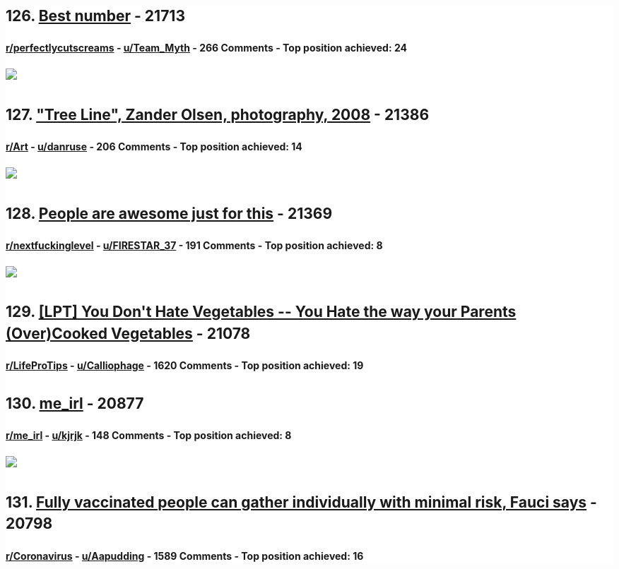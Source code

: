 ## 126. [Best number](http://reddit.com/r/perfectlycutscreams/comments/lt7r9s/best_number/) - 21713
#### [r/perfectlycutscreams](http://reddit.com/r/perfectlycutscreams) - [u/Team_Myth](http://reddit.com/u/Team_Myth) - 266 Comments - Top position achieved: 24

<a href="https://v.redd.it/iwtrhaq7zvj61"><img src="https://b.thumbs.redditmedia.com/-AWrFLvplx4KktJoYTfWjvBJLvu2VpSA-hCSvdu_09s.jpg"></img></a>

## 127. ["Tree Line", Zander Olsen, photography, 2008](http://reddit.com/r/Art/comments/lt797s/tree_line_zander_olsen_photography_2008/) - 21386
#### [r/Art](http://reddit.com/r/Art) - [u/danruse](http://reddit.com/u/danruse) - 206 Comments - Top position achieved: 14

<a href="https://i.redd.it/0lmsyuu5vvj61.jpg"><img src="https://b.thumbs.redditmedia.com/NjIvRWjhmJqnkHCId8XeghxgQFfrUo4MsmH7nvbQ4xE.jpg"></img></a>

## 128. [People are awesome just for this](http://reddit.com/r/nextfuckinglevel/comments/ltcqcg/people_are_awesome_just_for_this/) - 21369
#### [r/nextfuckinglevel](http://reddit.com/r/nextfuckinglevel) - [u/FIRESTAR_37](http://reddit.com/u/FIRESTAR_37) - 191 Comments - Top position achieved: 8

<a href="https://i.redd.it/li58c52w7xj61.jpg"><img src="https://b.thumbs.redditmedia.com/o6iZwhO-5_9ZfI2m-KxWup_sorAWLofQfrFreW0JIDg.jpg"></img></a>

## 129. [[LPT] You Don't Hate Vegetables -- You Hate the way your Parents (Over)Cooked Vegetables](http://reddit.com/r/LifeProTips/comments/lsy5gt/lpt_you_dont_hate_vegetables_you_hate_the_way/) - 21078
#### [r/LifeProTips](http://reddit.com/r/LifeProTips) - [u/Calliophage](http://reddit.com/u/Calliophage) - 1620 Comments - Top position achieved: 19

## 130. [me_irl](http://reddit.com/r/me_irl/comments/ltbt78/me_irl/) - 20877
#### [r/me_irl](http://reddit.com/r/me_irl) - [u/kjrjk](http://reddit.com/u/kjrjk) - 148 Comments - Top position achieved: 8

<a href="https://i.redd.it/lb2hbjnvywj61.jpg"><img src="https://b.thumbs.redditmedia.com/fnq4OSlBfXyyJOZRvcA829_2NiEGrYgGoICuw5i3jwY.jpg"></img></a>

## 131. [Fully vaccinated people can gather individually with minimal risk, Fauci says](http://reddit.com/r/Coronavirus/comments/lsxtyf/fully_vaccinated_people_can_gather_individually/) - 20798
#### [r/Coronavirus](http://reddit.com/r/Coronavirus) - [u/Aapudding](http://reddit.com/u/Aapudding) - 1589 Comments - Top position achieved: 16
